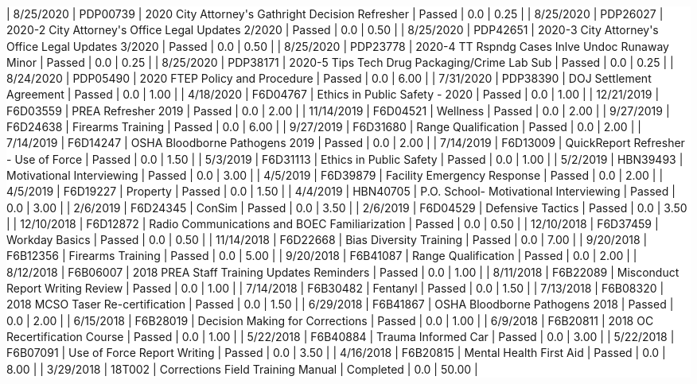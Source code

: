| 8/25/2020 | PDP00739 | 2020 City Attorney's Gathright Decision Refresher | Passed | 0.0 | 0.25 |
| 8/25/2020 | PDP26027 | 2020-2 City Attorney's Office Legal Updates 2/2020 | Passed | 0.0 | 0.50 |
| 8/25/2020 | PDP42651 | 2020-3 City Attorney's Office Legal Updates 3/2020 | Passed | 0.0 | 0.50 |
| 8/25/2020 | PDP23778 | 2020-4 TT Rspndg Cases Inlve Undoc Runaway Minor | Passed | 0.0 | 0.25 |
| 8/25/2020 | PDP38171 | 2020-5 Tips  Tech Drug Packaging/Crime Lab Sub | Passed | 0.0 | 0.25 |
| 8/24/2020 | PDP05490 | 2020 FTEP Policy and Procedure | Passed | 0.0 | 6.00 |
| 7/31/2020 | PDP38390 | DOJ Settlement Agreement | Passed | 0.0 | 1.00 |
| 4/18/2020 | F6D04767 | Ethics in Public Safety - 2020 | Passed | 0.0 | 1.00 |
| 12/21/2019 | F6D03559 | PREA Refresher 2019 | Passed | 0.0 | 2.00 |
| 11/14/2019 | F6D04521 | Wellness | Passed | 0.0 | 2.00 |
| 9/27/2019 | F6D24638 | Firearms Training | Passed | 0.0 | 6.00 |
| 9/27/2019 | F6D31680 | Range Qualification | Passed | 0.0 | 2.00 |
| 7/14/2019 | F6D14247 | OSHA  Bloodborne Pathogens 2019 | Passed | 0.0 | 2.00 |
| 7/14/2019 | F6D13009 | QuickReport Refresher - Use of Force | Passed | 0.0 | 1.50 |
| 5/3/2019 | F6D31113 | Ethics in Public Safety | Passed | 0.0 | 1.00 |
| 5/2/2019 | HBN39493 | Motivational Interviewing | Passed | 0.0 | 3.00 |
| 4/5/2019 | F6D39879 | Facility Emergency Response | Passed | 0.0 | 2.00 |
| 4/5/2019 | F6D19227 | Property | Passed | 0.0 | 1.50 |
| 4/4/2019 | HBN40705 | P.O. School- Motivational Interviewing | Passed | 0.0 | 3.00 |
| 2/6/2019 | F6D24345 | ConSim | Passed | 0.0 | 3.50 |
| 2/6/2019 | F6D04529 | Defensive Tactics | Passed | 0.0 | 3.50 |
| 12/10/2018 | F6D12872 | Radio Communications and BOEC Familiarization | Passed | 0.0 | 0.50 |
| 12/10/2018 | F6D37459 | Workday Basics | Passed | 0.0 | 0.50 |
| 11/14/2018 | F6D22668 | Bias  Diversity Training | Passed | 0.0 | 7.00 |
| 9/20/2018 | F6B12356 | Firearms Training | Passed | 0.0 | 5.00 |
| 9/20/2018 | F6B41087 | Range Qualification | Passed | 0.0 | 2.00 |
| 8/12/2018 | F6B06007 | 2018 PREA Staff Training Updates  Reminders | Passed | 0.0 | 1.00 |
| 8/11/2018 | F6B22089 | Misconduct Report Writing Review | Passed | 0.0 | 1.00 |
| 7/14/2018 | F6B30482 | Fentanyl | Passed | 0.0 | 1.50 |
| 7/13/2018 | F6B08320 | 2018 MCSO Taser Re-certification | Passed | 0.0 | 1.50 |
| 6/29/2018 | F6B41867 | OSHA  Bloodborne Pathogens 2018 | Passed | 0.0 | 2.00 |
| 6/15/2018 | F6B28019 | Decision Making for Corrections | Passed | 0.0 | 1.00 |
| 6/9/2018 | F6B20811 | 2018 OC Recertification Course | Passed | 0.0 | 1.00 |
| 5/22/2018 | F6B40884 | Trauma Informed Car | Passed | 0.0 | 3.00 |
| 5/22/2018 | F6B07091 | Use of Force Report Writing | Passed | 0.0 | 3.50 |
| 4/16/2018 | F6B20815 | Mental Health First Aid | Passed | 0.0 | 8.00 |
| 3/29/2018 | 18T002 | Corrections Field Training Manual | Completed | 0.0 | 50.00 |